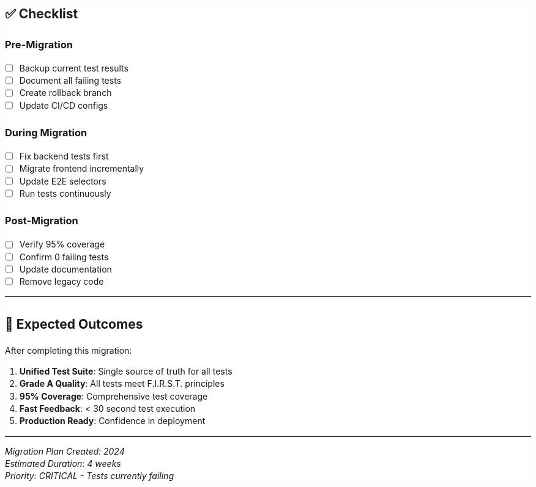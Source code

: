 
## ✅ Checklist

### Pre-Migration
- [ ] Backup current test results
- [ ] Document all failing tests
- [ ] Create rollback branch
- [ ] Update CI/CD configs

### During Migration
- [ ] Fix backend tests first
- [ ] Migrate frontend incrementally
- [ ] Update E2E selectors
- [ ] Run tests continuously

### Post-Migration
- [ ] Verify 95% coverage
- [ ] Confirm 0 failing tests
- [ ] Update documentation
- [ ] Remove legacy code

---

## 🎯 Expected Outcomes

After completing this migration:
1. **Unified Test Suite**: Single source of truth for all tests
2. **Grade A Quality**: All tests meet F.I.R.S.T. principles
3. **95% Coverage**: Comprehensive test coverage
4. **Fast Feedback**: < 30 second test execution
5. **Production Ready**: Confidence in deployment

---

*Migration Plan Created: 2024*  
*Estimated Duration: 4 weeks*  
*Priority: CRITICAL - Tests currently failing*